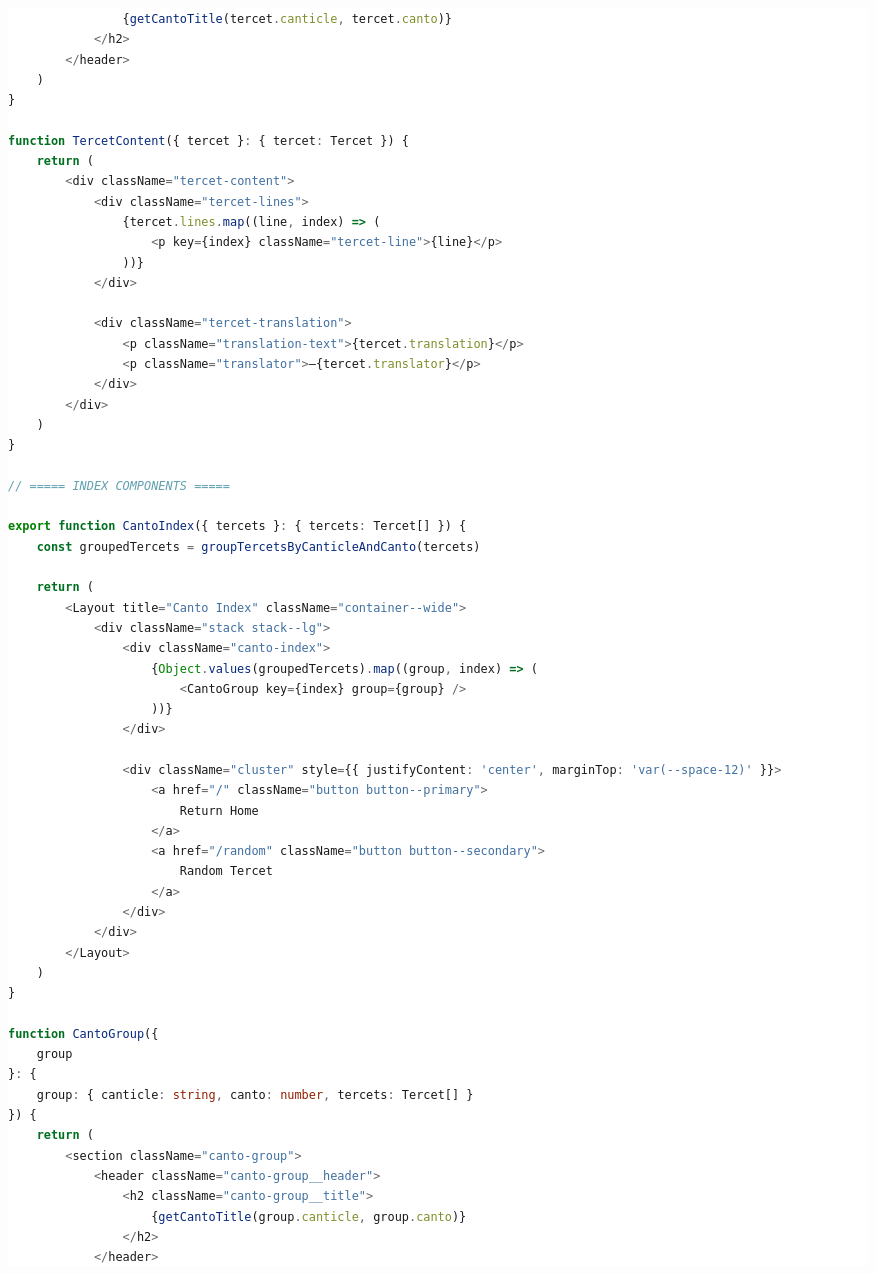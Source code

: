 ```typescript
                {getCantoTitle(tercet.canticle, tercet.canto)}
            </h2>
        </header>
    )
}

function TercetContent({ tercet }: { tercet: Tercet }) {
    return (
        <div className="tercet-content">
            <div className="tercet-lines">
                {tercet.lines.map((line, index) => (
                    <p key={index} className="tercet-line">{line}</p>
                ))}
            </div>
            
            <div className="tercet-translation">
                <p className="translation-text">{tercet.translation}</p>
                <p className="translator">—{tercet.translator}</p>
            </div>
        </div>
    )
}

// ===== INDEX COMPONENTS =====

export function CantoIndex({ tercets }: { tercets: Tercet[] }) {
    const groupedTercets = groupTercetsByCanticleAndCanto(tercets)
    
    return (
        <Layout title="Canto Index" className="container--wide">
            <div className="stack stack--lg">
                <div className="canto-index">
                    {Object.values(groupedTercets).map((group, index) => (
                        <CantoGroup key={index} group={group} />
                    ))}
                </div>
                
                <div className="cluster" style={{ justifyContent: 'center', marginTop: 'var(--space-12)' }}>
                    <a href="/" className="button button--primary">
                        Return Home
                    </a>
                    <a href="/random" className="button button--secondary">
                        Random Tercet
                    </a>
                </div>
            </div>
        </Layout>
    )
}

function CantoGroup({ 
    group 
}: { 
    group: { canticle: string, canto: number, tercets: Tercet[] } 
}) {
    return (
        <section className="canto-group">
            <header className="canto-group__header">
                <h2 className="canto-group__title">
                    {getCantoTitle(group.canticle, group.canto)}
                </h2>
            </header>
```